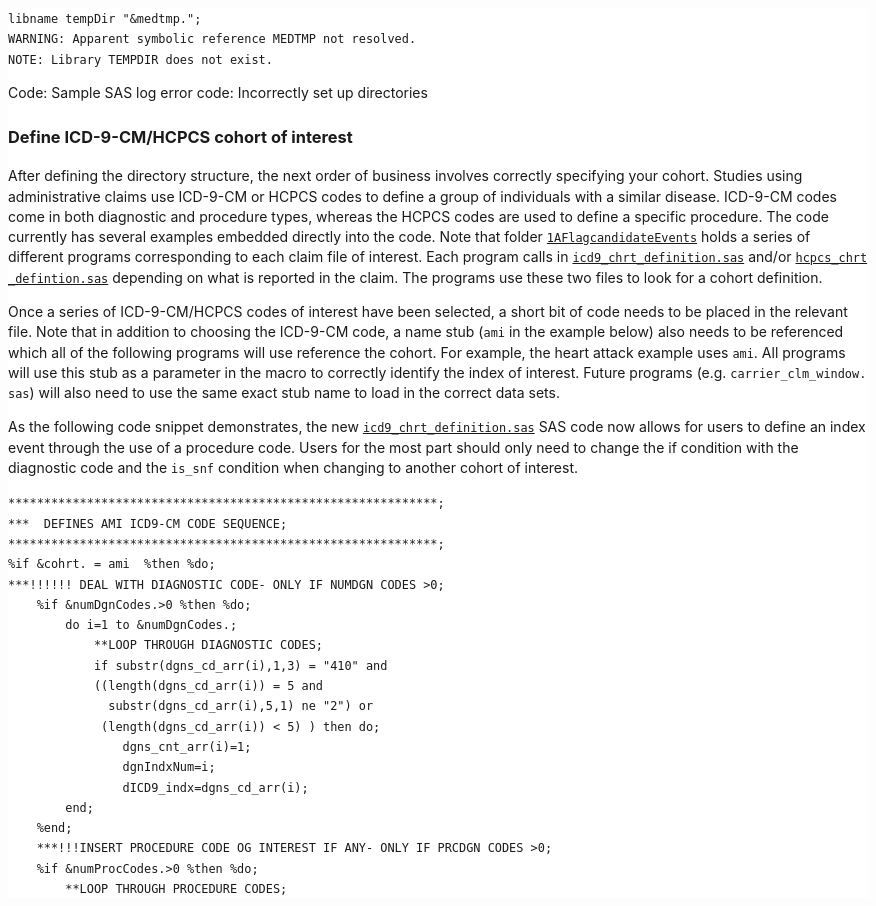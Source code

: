 ```
libname tempDir "&medtmp.";
WARNING: Apparent symbolic reference MEDTMP not resolved.
NOTE: Library TEMPDIR does not exist.
```

Code: Sample SAS log error code: Incorrectly set up directories

### Define ICD-9-CM/HCPCS cohort of interest

After defining the directory structure, the next order of business involves
correctly specifying your cohort. Studies using administrative claims use
ICD-9-CM or HCPCS codes to define a group of individuals with a similar disease.
ICD-9-CM codes come in both diagnostic and procedure types, whereas the HCPCS
codes are used to define a specific procedure. The code currently has several
examples embedded directly into the code. Note that folder
[`1AFlagcandidateEvents`](https://www.nber.org/medicare/public/unzipped/1cohort_extraction/1A_flag_candidate_evnt)
holds a series of different programs corresponding to each claim file of
interest. Each program calls in
[`icd9_chrt_definition.sas`](https://www.nber.org/medicare/public/unzipped/1cohort_extraction/1A_flag_candidate_evnt/icd9_chrt_definition.sas)
and/or
[`hcpcs_chrt_defintion.sas`](https://www.nber.org/medicare/public/unzipped/1cohort_extraction/1A_flag_candidate_evnt/hcpcs_chrt_defintion.sas)
depending on what is reported in the claim. The programs use these two files to
look for a cohort definition.

Once a series of ICD-9-CM/HCPCS codes of interest have been selected, a short
bit of code needs to be placed in the relevant file. Note that in addition to
choosing the ICD-9-CM code, a name stub (`ami` in the example below) also needs
to be referenced which all of the following programs will use reference the
cohort. For example, the heart attack example uses `ami`. All programs will use
this stub as a parameter in the macro to correctly identify the index of
interest. Future programs (e.g. `carrier_clm_window.sas`) will also need to use
the same exact stub name to load in the correct data sets.

As the following code snippet demonstrates, the new
[`icd9_chrt_definition.sas`](https://www.nber.org/medicare/public/unzipped/1cohort_extraction/1A_flag_candidate_evnt/icd9_chrt_definition.sas)
SAS code now allows for users to define an index event through the use of a
procedure code. Users for the most part should only need to change the if
condition with the diagnostic code and the `is_snf` condition when changing to
another cohort of interest.

```sas
************************************************************;
***  DEFINES AMI ICD9-CM CODE SEQUENCE;
************************************************************;
%if &cohrt. = ami  %then %do;
***!!!!!! DEAL WITH DIAGNOSTIC CODE- ONLY IF NUMDGN CODES >0;
    %if &numDgnCodes.>0 %then %do;
        do i=1 to &numDgnCodes.;
            **LOOP THROUGH DIAGNOSTIC CODES;
            if substr(dgns_cd_arr(i),1,3) = "410" and
            ((length(dgns_cd_arr(i)) = 5 and
              substr(dgns_cd_arr(i),5,1) ne "2") or
             (length(dgns_cd_arr(i)) < 5) ) then do;
                dgns_cnt_arr(i)=1;
                dgnIndxNum=i;
                dICD9_indx=dgns_cd_arr(i);
        end;
    %end;
    ***!!!INSERT PROCEDURE CODE OG INTEREST IF ANY- ONLY IF PRCDGN CODES >0;
    %if &numProcCodes.>0 %then %do;
        **LOOP THROUGH PROCEDURE CODES;
```